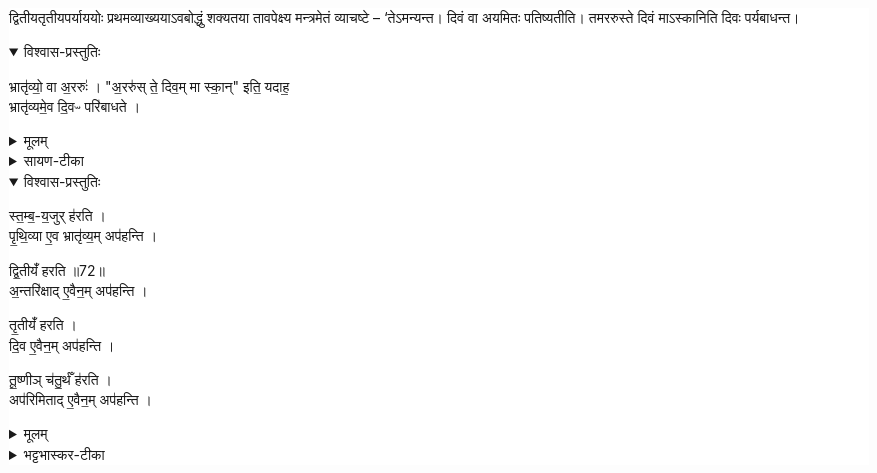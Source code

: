 द्वितीयतृतीयपर्याययोः प्रथमव्याख्ययाऽवबोद्धुं शक्यतया तावपेक्ष्य मन्त्रमेतं व्याचष्टे – ‘तेऽमन्यन्त। दिवं वा अयमितः पतिष्यतीति। तमररुस्ते दिवं माऽस्कानिति दिवः पर्यबाधन्त। 
</details>

<details open><summary>विश्वास-प्रस्तुतिः</summary>

भ्रातृ॑व्यो॒ वा अ॒ररुः॑ ।
"अ॒ररु॑स् ते॒ दिव॒म् मा स्का॒न्" इति॒ यदाह॒  
भ्रातृ॑व्यमे॒व दि॒वᳶ परि॑बाधते ।
</details>

<details><summary>मूलम्</summary></details>

<details><summary>सायण-टीका</summary></details>

<details open><summary>विश्वास-प्रस्तुतिः</summary>

स्त॒म्ब॒-य॒जुर् ह॑रति ।  
पृ॒थि॒व्या ए॒व भ्रातृ॑व्य॒म् अप॑हन्ति ।   

द्वि॒तीयँ॑ हरति ॥72॥  
अ॒न्तरि॑क्षाद् ए॒वैन॒म् अप॑हन्ति ।

तृ॒तीयँ॑ हरति ।  
दि॒व ए॒वैन॒म् अप॑हन्ति ।  

तू॒ष्णीञ् च॑तु॒र्थँ ह॑रति ।  
अप॑रिमिताद् ए॒वैन॒म् अप॑हन्ति ।  
</details>

<details><summary>मूलम्</summary></details>

<details><summary>भट्टभास्कर-टीका</summary></details>
